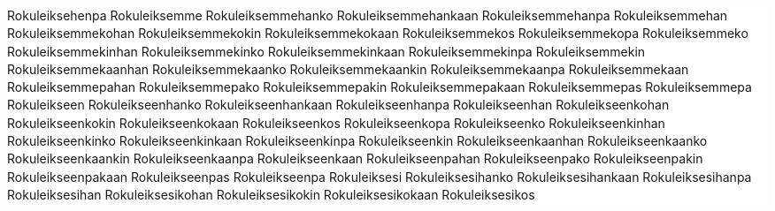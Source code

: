 Rokuleiksehenpa
Rokuleiksemme
Rokuleiksemmehanko
Rokuleiksemmehankaan
Rokuleiksemmehanpa
Rokuleiksemmehan
Rokuleiksemmekohan
Rokuleiksemmekokin
Rokuleiksemmekokaan
Rokuleiksemmekos
Rokuleiksemmekopa
Rokuleiksemmeko
Rokuleiksemmekinhan
Rokuleiksemmekinko
Rokuleiksemmekinkaan
Rokuleiksemmekinpa
Rokuleiksemmekin
Rokuleiksemmekaanhan
Rokuleiksemmekaanko
Rokuleiksemmekaankin
Rokuleiksemmekaanpa
Rokuleiksemmekaan
Rokuleiksemmepahan
Rokuleiksemmepako
Rokuleiksemmepakin
Rokuleiksemmepakaan
Rokuleiksemmepas
Rokuleiksemmepa
Rokuleikseen
Rokuleikseenhanko
Rokuleikseenhankaan
Rokuleikseenhanpa
Rokuleikseenhan
Rokuleikseenkohan
Rokuleikseenkokin
Rokuleikseenkokaan
Rokuleikseenkos
Rokuleikseenkopa
Rokuleikseenko
Rokuleikseenkinhan
Rokuleikseenkinko
Rokuleikseenkinkaan
Rokuleikseenkinpa
Rokuleikseenkin
Rokuleikseenkaanhan
Rokuleikseenkaanko
Rokuleikseenkaankin
Rokuleikseenkaanpa
Rokuleikseenkaan
Rokuleikseenpahan
Rokuleikseenpako
Rokuleikseenpakin
Rokuleikseenpakaan
Rokuleikseenpas
Rokuleikseenpa
Rokuleiksesi
Rokuleiksesihanko
Rokuleiksesihankaan
Rokuleiksesihanpa
Rokuleiksesihan
Rokuleiksesikohan
Rokuleiksesikokin
Rokuleiksesikokaan
Rokuleiksesikos